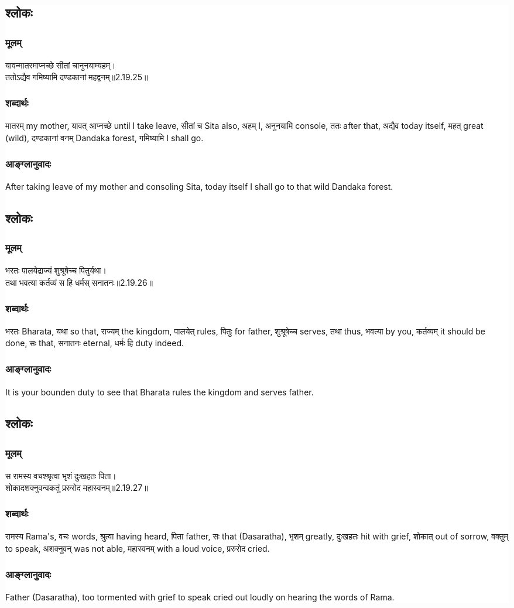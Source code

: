 

## श्लोकः
### मूलम्
यावन्मातरमाप्नच्छे सीतां चानुनयाम्यहम्।  
ततोऽद्यैव गमिष्यामि दण्डकानां महद्वनम्॥2.19.25॥

### शब्दार्थः
मातरम् my mother, यावत् आप्नच्छे until I take leave, सीतां च Sita also, अहम् I, अनुनयामि  console, ततः after that, अद्यैव today itself, महत् great (wild), दण्डकानां वनम् Dandaka forest, गमिष्यामि I shall go.

### आङ्ग्लानुवादः
After taking leave of my mother and consoling Sita, today itself I shall go to that wild  Dandaka forest.



## श्लोकः
### मूलम्
भरतः पालयेद्राज्यं शुश्रूषेच्च पितुर्यथा।  
तथा भवत्या कर्तव्यं स हि धर्मस् सनातनः॥2.19.26॥

### शब्दार्थः
भरतः Bharata,  यथा so that, राज्यम् the kingdom, पालयेत् rules, पितुः for father, शुश्रूषेच्च serves, तथा thus, भवत्या by you, कर्तव्यम् it should be done, सः that, सनातनः eternal, धर्मः हि duty indeed.

### आङ्ग्लानुवादः
It is your bounden duty to see that Bharata rules the kingdom and serves father.



## श्लोकः
### मूलम्
स रामस्य वचश्श्रृत्वा भृशं दुःखहतः पिता।  
शोकादशक्नुवन्वकतुं प्ररुरोद महास्वनम्॥2.19.27॥

### शब्दार्थः
रामस्य Rama's, वचः words, श्रुत्वा having heard, पिता father, सः that (Dasaratha), भृशम् greatly, दुःखहतः hit with grief, शोकात् out of sorrow, वक्तुम् to speak, अशक्नुवन् was not able, महास्वनम् with a loud voice, प्ररुरोद cried.

### आङ्ग्लानुवादः
Father (Dasaratha), too tormented with grief to speak cried out loudly on hearing the words of Rama.


